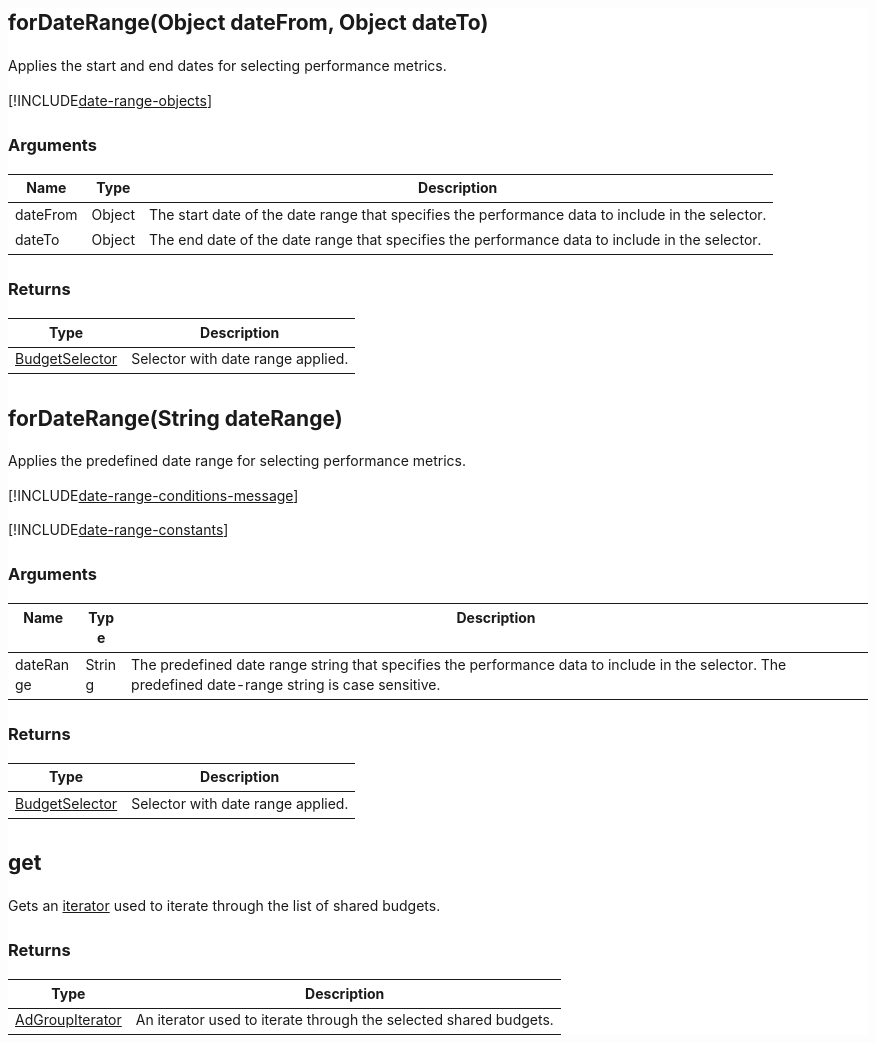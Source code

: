 ## <a name="fordaterange-object-datefrom-object-dateto-"></a>forDateRange(Object dateFrom, Object dateTo)
Applies the start and end dates for selecting performance metrics.

[!INCLUDE[date-range-objects](../includes/date-range-objects.md)]

### Arguments
|Name|Type|Description|
|-|-|-
dateFrom|Object|The start date of the date range that specifies the performance data to include in the selector.
dateTo|Object|The end date of the date range that specifies the performance data to include in the selector.

### Returns
|Type|Description|
|-|-
[BudgetSelector](./BudgetSelector.md)|Selector with date range applied.

## <a name="fordaterange-string-daterange-"></a>forDateRange(String dateRange)
Applies the predefined date range for selecting performance metrics.

[!INCLUDE[date-range-conditions-message](../includes/date-range-conditions-message.md)]

[!INCLUDE[date-range-constants](../includes/date-range-constants.md)] 

### Arguments
|Name|Type|Description|
|-|-|-
dateRange|String|The predefined date range string that specifies the performance data to include in the selector. The predefined date-range string is case sensitive.

### Returns
|Type|Description|
|-|-
[BudgetSelector](./BudgetSelector.md)|Selector with date range applied.


## <a name="get"></a>get
Gets an [iterator](../concepts/iterators.md) used to iterate through the list of shared budgets.

### Returns
|Type|Description|
|-|-
[AdGroupIterator](./AdGroupIterator.md)|An iterator used to iterate through the selected shared budgets.
